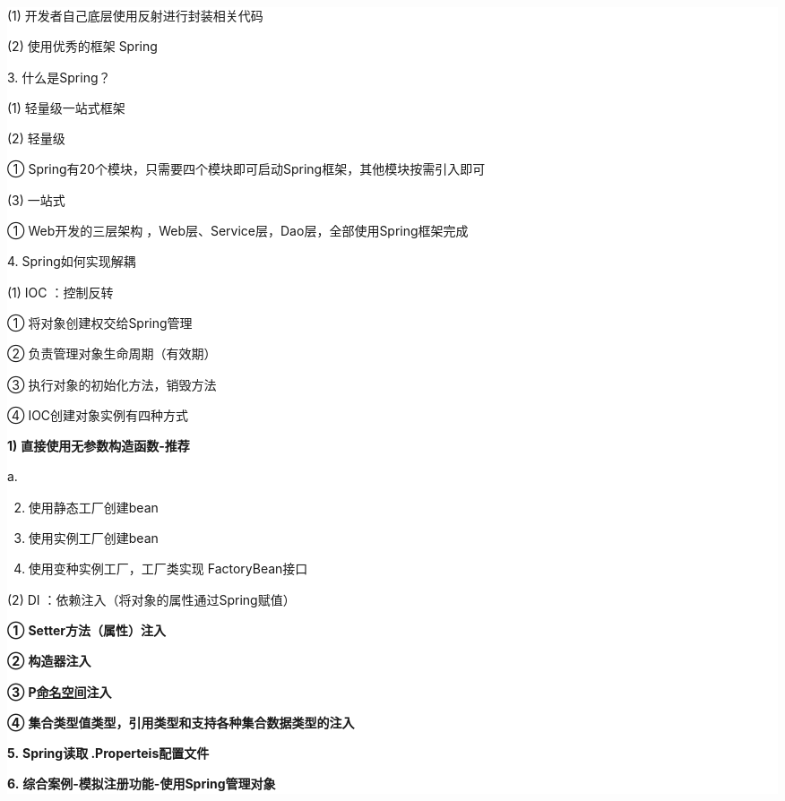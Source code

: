 (1) 开发者自己底层使用反射进行封装相关代码

(2) 使用优秀的框架 Spring

3\. 什么是Spring？

(1) 轻量级一站式框架

(2) 轻量级

① Spring有20个模块，只需要四个模块即可启动Spring框架，其他模块按需引入即可

(3) 一站式

① Web开发的三层架构 ，Web层、Service层，Dao层，全部使用Spring框架完成

4\. Spring如何实现解耦

(1) IOC ：控制反转

① 将对象创建权交给Spring管理

② 负责管理对象生命周期（有效期）

③ 执行对象的初始化方法，销毁方法

④ IOC创建对象实例有四种方式

**1)** **直接使用无参数构造函数-推荐**

a. <bean id = ‘’’ class =””>

2) 使用静态工厂创建bean

3) 使用实例工厂创建bean

4) 使用变种实例工厂，工厂类实现 FactoryBean接口

(2) DI ：依赖注入（将对象的属性通过Spring赋值）

**①** **Setter方法（属性）注入**

**②** **构造器注入**

**③** **P[命名空间](https://zhida.zhihu.com/search?content_id=110123719&content_type=Article&match_order=6&q=%E5%91%BD%E5%90%8D%E7%A9%BA%E9%97%B4&zhida_source=entity)注入**

**④** **集合类型值类型，引用类型和支持各种集合数据类型的注入**

**5.** **Spring读取 .Properteis配置文件**

**6.** **综合案例-模拟注册功能-使用Spring管理对象**